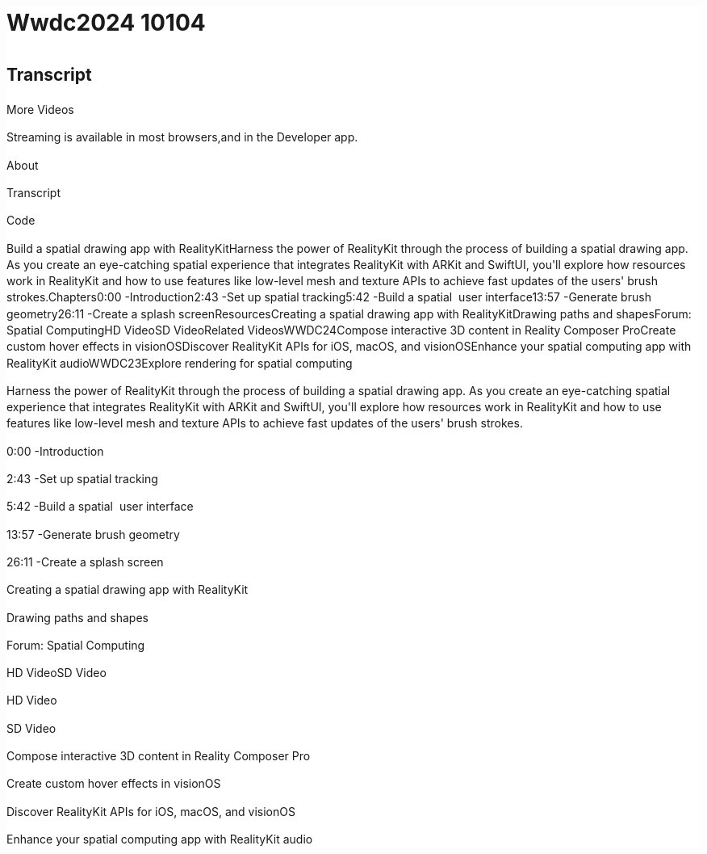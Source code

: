# Wwdc2024 10104

## Transcript

More Videos

Streaming is available in most browsers,and in the Developer app.

About

Transcript

Code

Build a spatial drawing app with RealityKitHarness the power of RealityKit through the process of building a spatial drawing app. As you create an eye-catching spatial experience that integrates RealityKit with ARKit and SwiftUI, you'll explore how resources work in RealityKit and how to use features like low-level mesh and texture APIs to achieve fast updates of the users' brush strokes.Chapters0:00 -Introduction2:43 -Set up spatial tracking5:42 -Build a spatial  user interface13:57 -Generate brush geometry26:11 -Create a splash screenResourcesCreating a spatial drawing app with RealityKitDrawing paths and shapesForum: Spatial ComputingHD VideoSD VideoRelated VideosWWDC24Compose interactive 3D content in Reality Composer ProCreate custom hover effects in visionOSDiscover RealityKit APIs for iOS, macOS, and visionOSEnhance your spatial computing app with RealityKit audioWWDC23Explore rendering for spatial computing

Harness the power of RealityKit through the process of building a spatial drawing app. As you create an eye-catching spatial experience that integrates RealityKit with ARKit and SwiftUI, you'll explore how resources work in RealityKit and how to use features like low-level mesh and texture APIs to achieve fast updates of the users' brush strokes.

0:00 -Introduction

2:43 -Set up spatial tracking

5:42 -Build a spatial  user interface

13:57 -Generate brush geometry

26:11 -Create a splash screen

Creating a spatial drawing app with RealityKit

Drawing paths and shapes

Forum: Spatial Computing

HD VideoSD Video

HD Video

SD Video

Compose interactive 3D content in Reality Composer Pro

Create custom hover effects in visionOS

Discover RealityKit APIs for iOS, macOS, and visionOS

Enhance your spatial computing app with RealityKit audio
